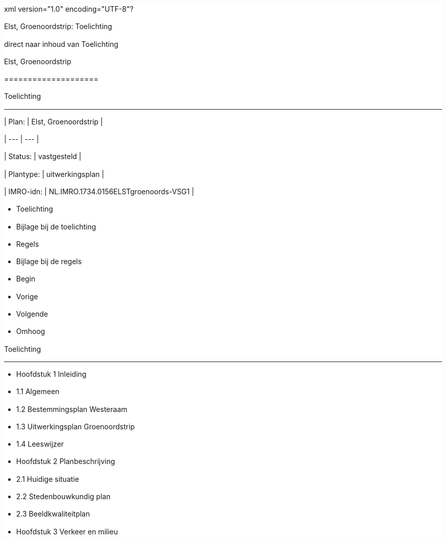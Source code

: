 xml version\="1\.0" encoding\="UTF\-8"?

Elst, Groenoordstrip: Toelichting

direct naar inhoud van Toelichting

Elst, Groenoordstrip

====================

Toelichting

-----------

| Plan: | Elst, Groenoordstrip |

| --- | --- |

| Status: | vastgesteld |

| Plantype: | uitwerkingsplan |

| IMRO\-idn: | NL.IMRO.1734\.0156ELSTgroenoords\-VSG1 |

* Toelichting

* Bijlage bij de toelichting

* Regels

* Bijlage bij de regels

* Begin

* Vorige

* Volgende

* Omhoog

Toelichting

-----------

* Hoofdstuk 1 Inleiding

+ 1\.1 Algemeen

+ 1\.2 Bestemmingsplan Westeraam

+ 1\.3 Uitwerkingsplan Groenoordstrip

+ 1\.4 Leeswijzer

* Hoofdstuk 2 Planbeschrijving

+ 2\.1 Huidige situatie

+ 2\.2 Stedenbouwkundig plan

+ 2\.3 Beeldkwaliteitplan

* Hoofdstuk 3 Verkeer en milieu
